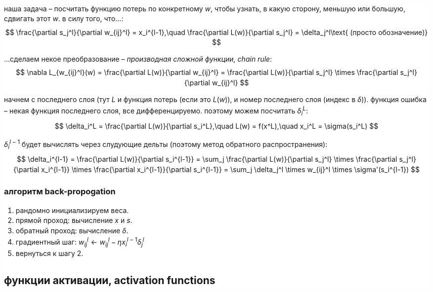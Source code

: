 наша задача – посчитать функцию потерь по конкретному $w$, чтобы узнать, в какую сторону, меньшую или большую, сдвигать этот $w$. в силу того, что...:
$$
\frac{\partial s_j^l}{\partial w_{ij}^l} = x_i^{l-1},\quad
\frac{\partial L(w)}{\partial s_j^l} = \delta_j^l\text{ (просто обозначение)}
$$

...сделаем некое преобразование – *производная сложной функции, chain rule*:
$$
\nabla L_{w_{ij}^l}(w) = \frac{\partial L(w)}{\partial w_{ij}^l} = \frac{\partial L(w)}{\partial s_j^l} \times \frac{\partial s_j^l}{\partial w_{ij}^l}
$$

начнем с последнего слоя (тут $L$ и функция потерь (если это $L(w)$), и номер последнего слоя (индекс в $\delta$)). функция ошибка – некая функция последнего слоя, все дифференцируемо. поэтому можем посчитать $\delta_i^L$:
$$
\delta_i^L = \frac{\partial L(w)}{\partial s_i^L},\quad
L(w) = f(x^L),\quad
x_i^L = \sigma(s_i^L)
$$

$\delta^{l-1}_i$ будет вычислять через слудующие дельты (поэтому метод обратного распространения):
$$
\delta_i^{l-1} = \frac{\partial L(w)}{\partial s_i^{l-1}} = \sum_j \frac{\partial L(w)}{\partial s_j^l} \times \frac{\partial s_j^l}{\partial x_i^{l-1}} \times \frac{\partial x_i^{l-1}}{\partial s_i^{l-1}}
= \sum_j \delta_j^l \times w_{ij}^l \times \sigma'(s_i^{l-1})
$$

### алгоритм back-propogation

1. рандомно инициализируем веса.
2. прямой проход: вычисление $x$ и $s$.
3. обратный проход: вычисление $\delta$.
4. градиентный шаг: $w_{ij}^l \leftarrow w_{ij}^l - \eta x_i^{l-1} \delta_j^l$
5. вернуться к шагу 2.

## функции активации, activation functions
